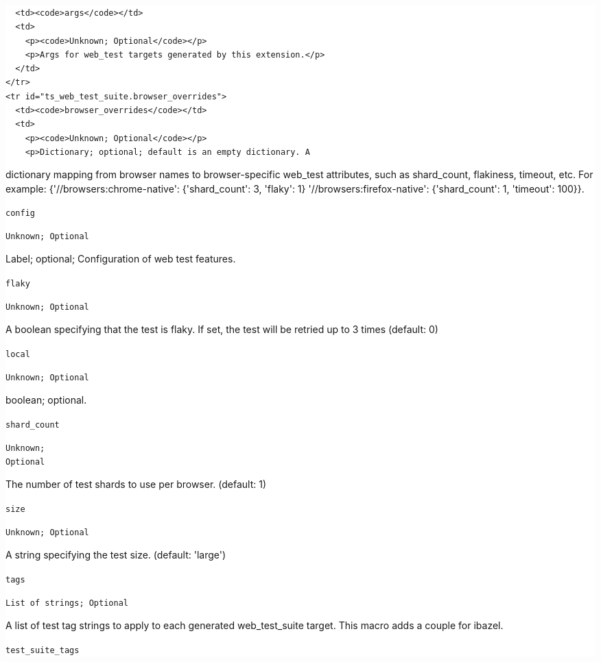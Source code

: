       <td><code>args</code></td>
      <td>
        <p><code>Unknown; Optional</code></p>
        <p>Args for web_test targets generated by this extension.</p>
      </td>
    </tr>
    <tr id="ts_web_test_suite.browser_overrides">
      <td><code>browser_overrides</code></td>
      <td>
        <p><code>Unknown; Optional</code></p>
        <p>Dictionary; optional; default is an empty dictionary. A
dictionary mapping from browser names to browser-specific web_test
attributes, such as shard_count, flakiness, timeout, etc. For example:
{'//browsers:chrome-native': {'shard_count': 3, 'flaky': 1}
'//browsers:firefox-native': {'shard_count': 1, 'timeout': 100}}.</p>
      </td>
    </tr>
    <tr id="ts_web_test_suite.config">
      <td><code>config</code></td>
      <td>
        <p><code>Unknown; Optional</code></p>
        <p>Label; optional; Configuration of web test features.</p>
      </td>
    </tr>
    <tr id="ts_web_test_suite.flaky">
      <td><code>flaky</code></td>
      <td>
        <p><code>Unknown; Optional</code></p>
        <p>A boolean specifying that the test is flaky. If set, the test will
be retried up to 3 times (default: 0)</p>
      </td>
    </tr>
    <tr id="ts_web_test_suite.local">
      <td><code>local</code></td>
      <td>
        <p><code>Unknown; Optional</code></p>
        <p>boolean; optional.</p>
      </td>
    </tr>
    <tr id="ts_web_test_suite.shard_count">
      <td><code>shard_count</code></td>
      <td>
        <p><code>Unknown; Optional</code></p>
        <p>The number of test shards to use per browser. (default: 1)</p>
      </td>
    </tr>
    <tr id="ts_web_test_suite.size">
      <td><code>size</code></td>
      <td>
        <p><code>Unknown; Optional</code></p>
        <p>A string specifying the test size. (default: 'large')</p>
      </td>
    </tr>
    <tr id="ts_web_test_suite.tags">
      <td><code>tags</code></td>
      <td>
        <p><code>List of strings; Optional</code></p>
        <p>A list of test tag strings to apply to each generated web_test_suite target.
This macro adds a couple for ibazel.</p>
      </td>
    </tr>
    <tr id="ts_web_test_suite.test_suite_tags">
      <td><code>test_suite_tags</code></td>
      <td>